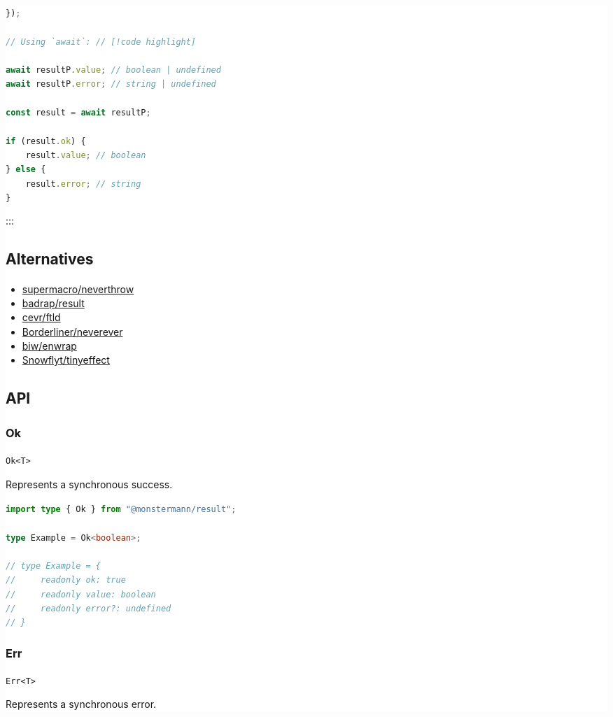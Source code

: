 ```ts [async]
});

// Using `await`: // [!code highlight]

await resultP.value; // boolean | undefined
await resultP.error; // string | undefined

const result = await resultP;

if (result.ok) {
    result.value; // boolean
} else {
    result.error; // string
}
```

:::

## Alternatives

- [supermacro/neverthrow](https://github.com/supermacro/neverthrow)
- [badrap/result](https://github.com/badrap/result)
- [cevr/ftld](https://github.com/cevr/ftld)
- [Borderliner/neverever](https://github.com/Borderliner/neverever)
- [biw/enwrap](https://github.com/biw/enwrap)
- [Snowflyt/tinyeffect](https://github.com/Snowflyt/tinyeffect)

## API

### Ok

`Ok<T>`

Represents a synchronous success.

```ts
import type { Ok } from "@monstermann/result";

type Example = Ok<boolean>;

// type Example = {
//     readonly ok: true
//     readonly value: boolean
//     readonly error?: undefined
// }
```

### Err

`Err<T>`

Represents a synchronous error.
